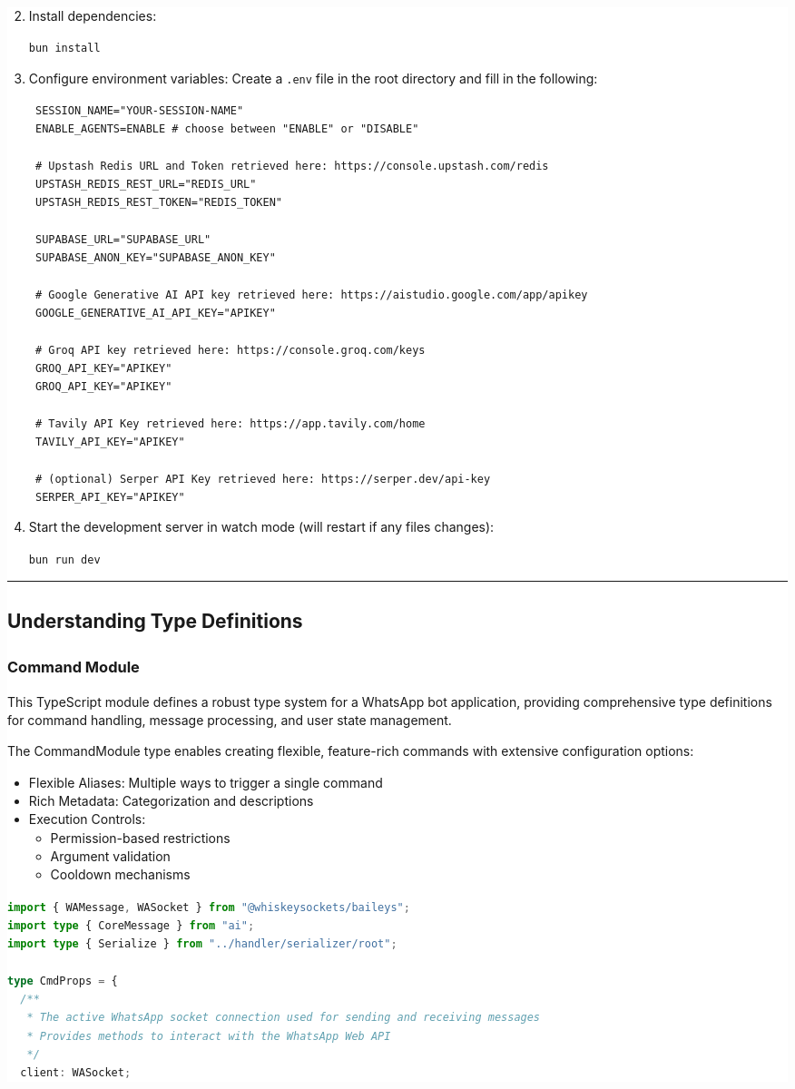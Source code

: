 2. Install dependencies:

   ```bash
   bun install
   ```

3. Configure environment variables:
   Create a `.env` file in the root directory and fill in the following:

   ```env
    SESSION_NAME="YOUR-SESSION-NAME"
    ENABLE_AGENTS=ENABLE # choose between "ENABLE" or "DISABLE"

    # Upstash Redis URL and Token retrieved here: https://console.upstash.com/redis
    UPSTASH_REDIS_REST_URL="REDIS_URL"
    UPSTASH_REDIS_REST_TOKEN="REDIS_TOKEN"

    SUPABASE_URL="SUPABASE_URL"
    SUPABASE_ANON_KEY="SUPABASE_ANON_KEY"

    # Google Generative AI API key retrieved here: https://aistudio.google.com/app/apikey
    GOOGLE_GENERATIVE_AI_API_KEY="APIKEY"

    # Groq API key retrieved here: https://console.groq.com/keys
    GROQ_API_KEY="APIKEY"
    GROQ_API_KEY="APIKEY"

    # Tavily API Key retrieved here: https://app.tavily.com/home
    TAVILY_API_KEY="APIKEY"

    # (optional) Serper API Key retrieved here: https://serper.dev/api-key
    SERPER_API_KEY="APIKEY"
   ```

4. Start the development server in watch mode (will restart if any files changes):
   ```bash
   bun run dev
   ```

---

## Understanding Type Definitions

### Command Module
This TypeScript module defines a robust type system for a WhatsApp bot application, providing comprehensive type definitions for command handling, message processing, and user state management.

The CommandModule type enables creating flexible, feature-rich commands with extensive configuration options:

- Flexible Aliases: Multiple ways to trigger a single command
- Rich Metadata: Categorization and descriptions
- Execution Controls:
  - Permission-based restrictions
  - Argument validation
  - Cooldown mechanisms
```ts
import { WAMessage, WASocket } from "@whiskeysockets/baileys";
import type { CoreMessage } from "ai";
import type { Serialize } from "../handler/serializer/root";

type CmdProps = {
  /**
   * The active WhatsApp socket connection used for sending and receiving messages
   * Provides methods to interact with the WhatsApp Web API
   */
  client: WASocket;
```